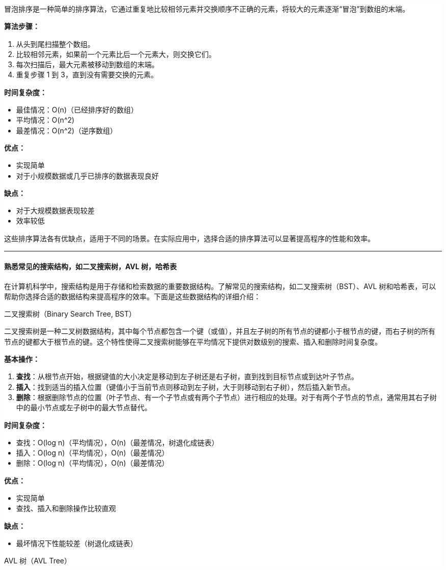 冒泡排序是一种简单的排序算法，它通过重复地比较相邻元素并交换顺序不正确的元素，将较大的元素逐渐“冒泡”到数组的末端。

**算法步骤：**

1. 从头到尾扫描整个数组。
2. 比较相邻元素，如果前一个元素比后一个元素大，则交换它们。
3. 每次扫描后，最大元素被移动到数组的末端。
4. 重复步骤 1 到 3，直到没有需要交换的元素。

**时间复杂度：**

- 最佳情况：O(n)（已经排序好的数组）
- 平均情况：O(n^2)
- 最差情况：O(n^2)（逆序数组）

**优点：**

- 实现简单
- 对于小规模数据或几乎已排序的数据表现良好

**缺点：**

- 对于大规模数据表现较差
- 效率较低

这些排序算法各有优缺点，适用于不同的场景。在实际应用中，选择合适的排序算法可以显著提高程序的性能和效率。

------

#### 熟悉常见的搜索结构，如二叉搜索树，AVL 树，哈希表

在计算机科学中，搜索结构是用于存储和检索数据的重要数据结构。了解常见的搜索结构，如二叉搜索树（BST）、AVL 树和哈希表，可以帮助你选择合适的数据结构来提高程序的效率。下面是这些数据结构的详细介绍：

二叉搜索树（Binary Search Tree, BST）

二叉搜索树是一种二叉树数据结构，其中每个节点都包含一个键（或值），并且左子树的所有节点的键都小于根节点的键，而右子树的所有节点的键都大于根节点的键。这个特性使得二叉搜索树能够在平均情况下提供对数级别的搜索、插入和删除时间复杂度。

**基本操作：**

1. **查找**：从根节点开始，根据键值的大小决定是移动到左子树还是右子树，直到找到目标节点或到达叶子节点。
2. **插入**：找到适当的插入位置（键值小于当前节点则移动到左子树，大于则移动到右子树），然后插入新节点。
3. **删除**：根据删除节点的位置（叶子节点、有一个子节点或有两个子节点）进行相应的处理。对于有两个子节点的节点，通常用其右子树中的最小节点或左子树中的最大节点替代。

**时间复杂度：**

- 查找：O(log n)（平均情况），O(n)（最差情况，树退化成链表）
- 插入：O(log n)（平均情况），O(n)（最差情况）
- 删除：O(log n)（平均情况），O(n)（最差情况）

**优点：**

- 实现简单
- 查找、插入和删除操作比较直观

**缺点：**

- 最坏情况下性能较差（树退化成链表）

AVL 树（AVL Tree）
